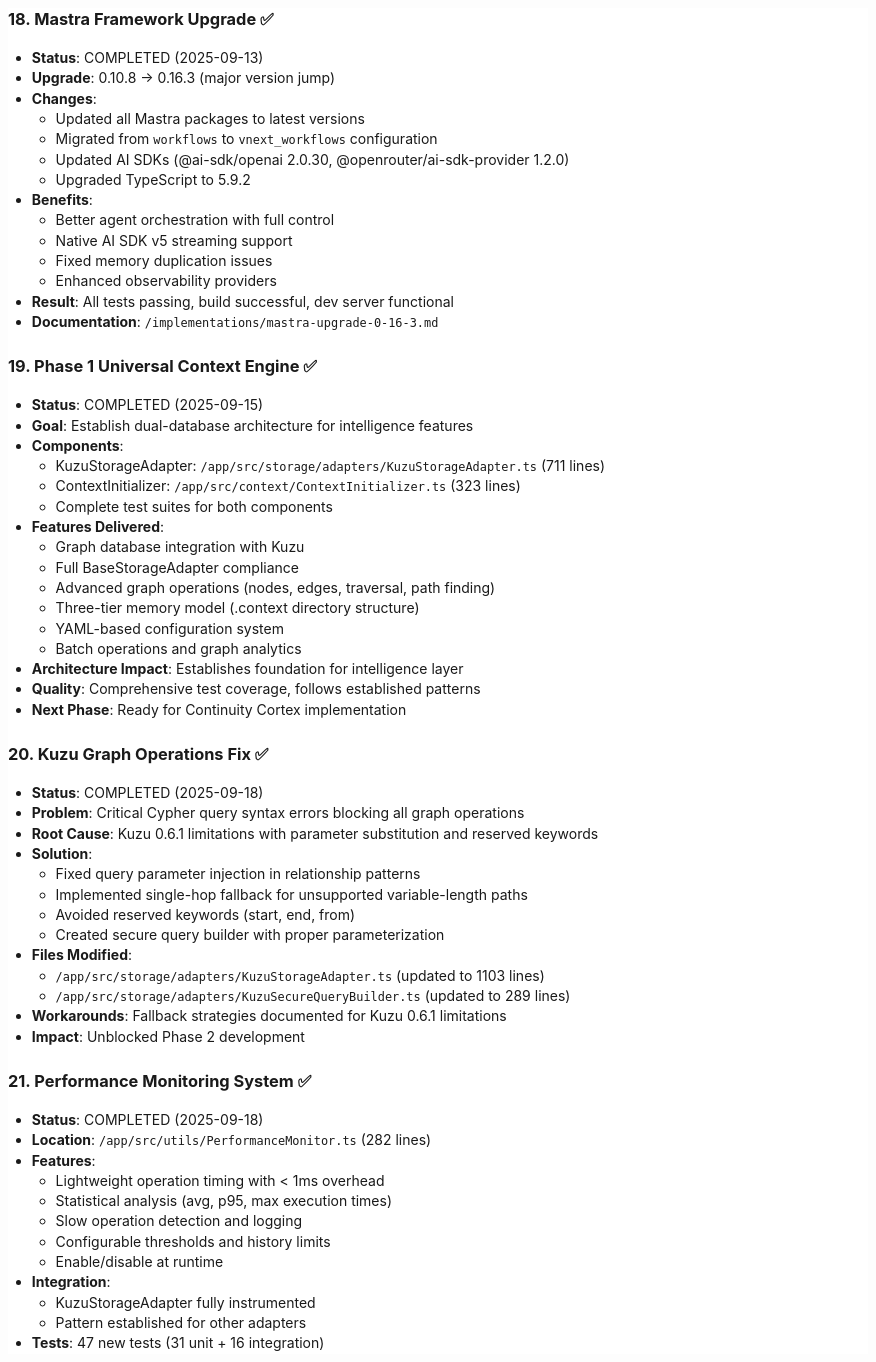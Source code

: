 ### 18. Mastra Framework Upgrade ✅
- **Status**: COMPLETED (2025-09-13)
- **Upgrade**: 0.10.8 → 0.16.3 (major version jump)
- **Changes**:
  - Updated all Mastra packages to latest versions
  - Migrated from `workflows` to `vnext_workflows` configuration
  - Updated AI SDKs (@ai-sdk/openai 2.0.30, @openrouter/ai-sdk-provider 1.2.0)
  - Upgraded TypeScript to 5.9.2
- **Benefits**:
  - Better agent orchestration with full control
  - Native AI SDK v5 streaming support
  - Fixed memory duplication issues
  - Enhanced observability providers
- **Result**: All tests passing, build successful, dev server functional
- **Documentation**: `/implementations/mastra-upgrade-0-16-3.md`

### 19. Phase 1 Universal Context Engine ✅
- **Status**: COMPLETED (2025-09-15)
- **Goal**: Establish dual-database architecture for intelligence features
- **Components**:
  - KuzuStorageAdapter: `/app/src/storage/adapters/KuzuStorageAdapter.ts` (711 lines)
  - ContextInitializer: `/app/src/context/ContextInitializer.ts` (323 lines)
  - Complete test suites for both components
- **Features Delivered**:
  - Graph database integration with Kuzu
  - Full BaseStorageAdapter compliance
  - Advanced graph operations (nodes, edges, traversal, path finding)
  - Three-tier memory model (.context directory structure)
  - YAML-based configuration system
  - Batch operations and graph analytics
- **Architecture Impact**: Establishes foundation for intelligence layer
- **Quality**: Comprehensive test coverage, follows established patterns
- **Next Phase**: Ready for Continuity Cortex implementation

### 20. Kuzu Graph Operations Fix ✅
- **Status**: COMPLETED (2025-09-18)
- **Problem**: Critical Cypher query syntax errors blocking all graph operations
- **Root Cause**: Kuzu 0.6.1 limitations with parameter substitution and reserved keywords
- **Solution**:
  - Fixed query parameter injection in relationship patterns
  - Implemented single-hop fallback for unsupported variable-length paths
  - Avoided reserved keywords (start, end, from)
  - Created secure query builder with proper parameterization
- **Files Modified**:
  - `/app/src/storage/adapters/KuzuStorageAdapter.ts` (updated to 1103 lines)
  - `/app/src/storage/adapters/KuzuSecureQueryBuilder.ts` (updated to 289 lines)
- **Workarounds**: Fallback strategies documented for Kuzu 0.6.1 limitations
- **Impact**: Unblocked Phase 2 development

### 21. Performance Monitoring System ✅
- **Status**: COMPLETED (2025-09-18)
- **Location**: `/app/src/utils/PerformanceMonitor.ts` (282 lines)
- **Features**:
  - Lightweight operation timing with < 1ms overhead
  - Statistical analysis (avg, p95, max execution times)
  - Slow operation detection and logging
  - Configurable thresholds and history limits
  - Enable/disable at runtime
- **Integration**:
  - KuzuStorageAdapter fully instrumented
  - Pattern established for other adapters
- **Tests**: 47 new tests (31 unit + 16 integration)